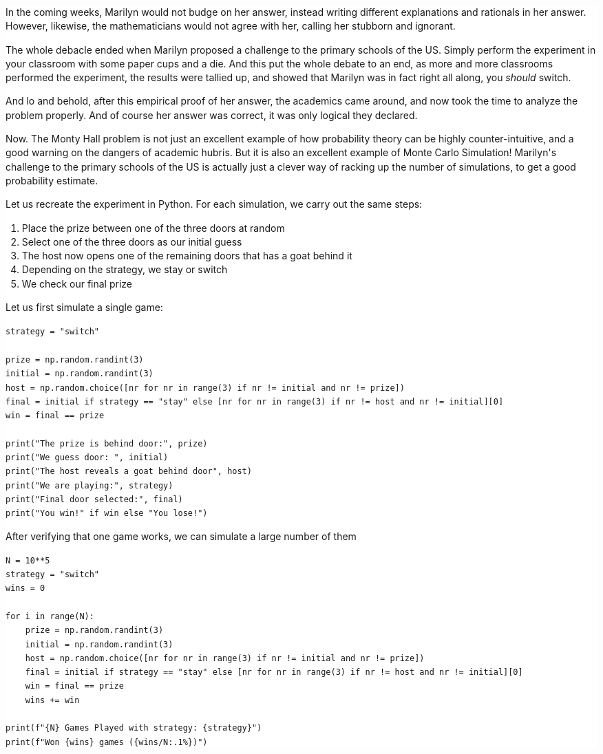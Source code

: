In the coming weeks, Marilyn would not budge on her answer, instead writing different explanations and rationals in her answer. However, likewise, the mathematicians would not agree with her, calling her stubborn and ignorant.

The whole debacle ended when Marilyn proposed a challenge to the primary schools of the US. Simply perform the experiment in your classroom with some paper cups and a die. And this put the whole debate to an end, as more and more classrooms performed the experiment, the results were tallied up, and showed that Marilyn was in fact right all along, you *should* switch.

And lo and behold, after this empirical proof of her answer, the academics came around, and now took the time to analyze the problem properly. And of course her answer was correct, it was only logical they declared.

Now. The Monty Hall problem is not just an excellent example of how probability theory can be highly counter-intuitive, and a good warning on the dangers of academic hubris. But it is also an excellent example of Monte Carlo Simulation! Marilyn's challenge to the primary schools of the US is actually just a clever way of racking up the number of simulations, to get a good probability estimate.

Let us recreate the experiment in Python. For each simulation, we carry out the same steps:
1. Place the prize between one of the three doors at random
2. Select one of the three doors as our initial guess
3. The host now opens one of the remaining doors that has a goat behind it
4. Depending on the strategy, we stay or switch
5. We check our final prize

Let us first simulate a single game:

```{code-cell} python tags=[]
strategy = "switch"

prize = np.random.randint(3)
initial = np.random.randint(3)
host = np.random.choice([nr for nr in range(3) if nr != initial and nr != prize])
final = initial if strategy == "stay" else [nr for nr in range(3) if nr != host and nr != initial][0]
win = final == prize

print("The prize is behind door:", prize)
print("We guess door: ", initial)
print("The host reveals a goat behind door", host)
print("We are playing:", strategy)
print("Final door selected:", final)
print("You win!" if win else "You lose!")
```

After verifying that one game works, we can simulate a large number of them

```{code-cell} python tags=[]
N = 10**5
strategy = "switch"
wins = 0

for i in range(N):
    prize = np.random.randint(3)
    initial = np.random.randint(3)
    host = np.random.choice([nr for nr in range(3) if nr != initial and nr != prize])
    final = initial if strategy == "stay" else [nr for nr in range(3) if nr != host and nr != initial][0]
    win = final == prize
    wins += win

print(f"{N} Games Played with strategy: {strategy}")
print(f"Won {wins} games ({wins/N:.1%})")
```
